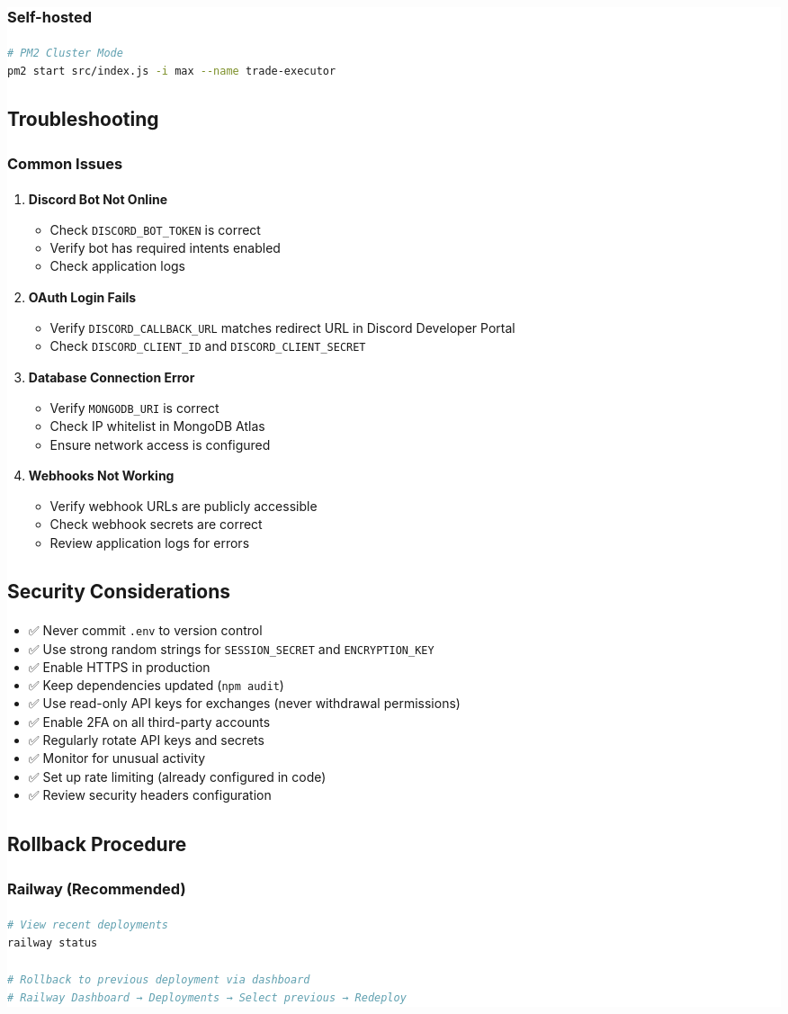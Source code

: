 ### Self-hosted
```bash
# PM2 Cluster Mode
pm2 start src/index.js -i max --name trade-executor
```

## Troubleshooting

### Common Issues

1. **Discord Bot Not Online**
   - Check `DISCORD_BOT_TOKEN` is correct
   - Verify bot has required intents enabled
   - Check application logs

2. **OAuth Login Fails**
   - Verify `DISCORD_CALLBACK_URL` matches redirect URL in Discord Developer Portal
   - Check `DISCORD_CLIENT_ID` and `DISCORD_CLIENT_SECRET`

3. **Database Connection Error**
   - Verify `MONGODB_URI` is correct
   - Check IP whitelist in MongoDB Atlas
   - Ensure network access is configured

4. **Webhooks Not Working**
   - Verify webhook URLs are publicly accessible
   - Check webhook secrets are correct
   - Review application logs for errors

## Security Considerations

- ✅ Never commit `.env` to version control
- ✅ Use strong random strings for `SESSION_SECRET` and `ENCRYPTION_KEY`
- ✅ Enable HTTPS in production
- ✅ Keep dependencies updated (`npm audit`)
- ✅ Use read-only API keys for exchanges (never withdrawal permissions)
- ✅ Enable 2FA on all third-party accounts
- ✅ Regularly rotate API keys and secrets
- ✅ Monitor for unusual activity
- ✅ Set up rate limiting (already configured in code)
- ✅ Review security headers configuration

## Rollback Procedure

### Railway (Recommended)
```bash
# View recent deployments
railway status

# Rollback to previous deployment via dashboard
# Railway Dashboard → Deployments → Select previous → Redeploy
```
